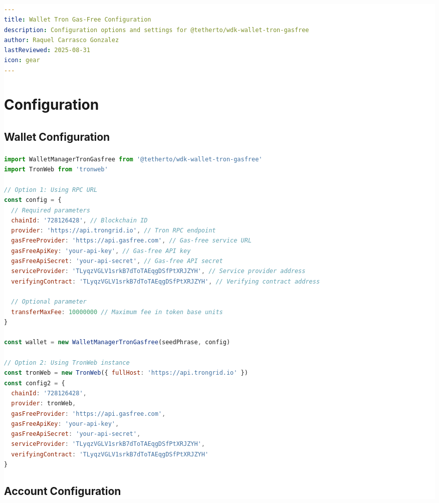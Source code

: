 ```yaml
---
title: Wallet Tron Gas-Free Configuration
description: Configuration options and settings for @tetherto/wdk-wallet-tron-gasfree
author: Raquel Carrasco Gonzalez
lastReviewed: 2025-08-31
icon: gear
---
```


# Configuration

## Wallet Configuration

```javascript
import WalletManagerTronGasfree from '@tetherto/wdk-wallet-tron-gasfree'
import TronWeb from 'tronweb'

// Option 1: Using RPC URL
const config = {
  // Required parameters
  chainId: '728126428', // Blockchain ID
  provider: 'https://api.trongrid.io', // Tron RPC endpoint
  gasFreeProvider: 'https://api.gasfree.com', // Gas-free service URL
  gasFreeApiKey: 'your-api-key', // Gas-free API key
  gasFreeApiSecret: 'your-api-secret', // Gas-free API secret
  serviceProvider: 'TLyqzVGLV1srkB7dToTAEqgDSfPtXRJZYH', // Service provider address
  verifyingContract: 'TLyqzVGLV1srkB7dToTAEqgDSfPtXRJZYH', // Verifying contract address
  
  // Optional parameter
  transferMaxFee: 10000000 // Maximum fee in token base units
}

const wallet = new WalletManagerTronGasfree(seedPhrase, config)

// Option 2: Using TronWeb instance
const tronWeb = new TronWeb({ fullHost: 'https://api.trongrid.io' })
const config2 = {
  chainId: '728126428',
  provider: tronWeb,
  gasFreeProvider: 'https://api.gasfree.com',
  gasFreeApiKey: 'your-api-key',
  gasFreeApiSecret: 'your-api-secret',
  serviceProvider: 'TLyqzVGLV1srkB7dToTAEqgDSfPtXRJZYH',
  verifyingContract: 'TLyqzVGLV1srkB7dToTAEqgDSfPtXRJZYH'
}
```

## Account Configuration
